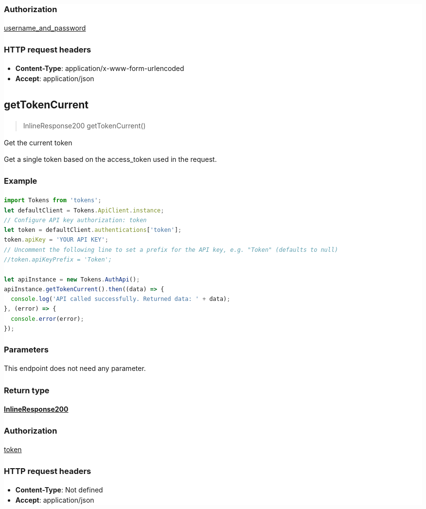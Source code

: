 ### Authorization

[username_and_password](../README.md#username_and_password)

### HTTP request headers

- **Content-Type**: application/x-www-form-urlencoded
- **Accept**: application/json


## getTokenCurrent

> InlineResponse200 getTokenCurrent()

Get the current token

Get a single token based on the access_token used in the request.

### Example

```javascript
import Tokens from 'tokens';
let defaultClient = Tokens.ApiClient.instance;
// Configure API key authorization: token
let token = defaultClient.authentications['token'];
token.apiKey = 'YOUR API KEY';
// Uncomment the following line to set a prefix for the API key, e.g. "Token" (defaults to null)
//token.apiKeyPrefix = 'Token';

let apiInstance = new Tokens.AuthApi();
apiInstance.getTokenCurrent().then((data) => {
  console.log('API called successfully. Returned data: ' + data);
}, (error) => {
  console.error(error);
});

```

### Parameters

This endpoint does not need any parameter.

### Return type

[**InlineResponse200**](InlineResponse200.md)

### Authorization

[token](../README.md#token)

### HTTP request headers

- **Content-Type**: Not defined
- **Accept**: application/json
